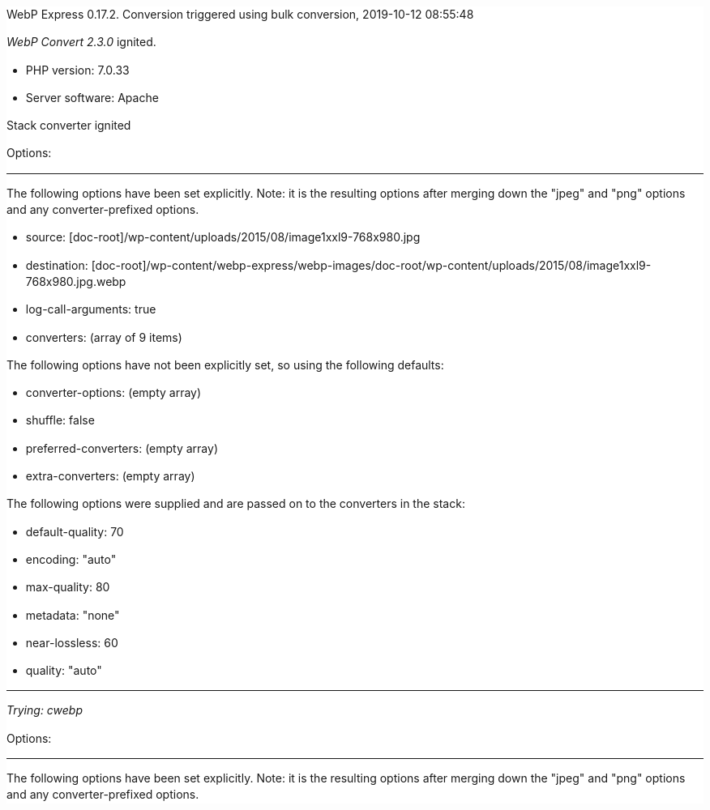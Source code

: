 WebP Express 0.17.2. Conversion triggered using bulk conversion, 2019-10-12 08:55:48


*WebP Convert 2.3.0*  ignited.

- PHP version: 7.0.33

- Server software: Apache


Stack converter ignited


Options:

------------

The following options have been set explicitly. Note: it is the resulting options after merging down the "jpeg" and "png" options and any converter-prefixed options.

- source: [doc-root]/wp-content/uploads/2015/08/image1xxl9-768x980.jpg

- destination: [doc-root]/wp-content/webp-express/webp-images/doc-root/wp-content/uploads/2015/08/image1xxl9-768x980.jpg.webp

- log-call-arguments: true

- converters: (array of 9 items)


The following options have not been explicitly set, so using the following defaults:

- converter-options: (empty array)

- shuffle: false

- preferred-converters: (empty array)

- extra-converters: (empty array)


The following options were supplied and are passed on to the converters in the stack:

- default-quality: 70

- encoding: "auto"

- max-quality: 80

- metadata: "none"

- near-lossless: 60

- quality: "auto"

------------



*Trying: cwebp* 


Options:

------------

The following options have been set explicitly. Note: it is the resulting options after merging down the "jpeg" and "png" options and any converter-prefixed options.
